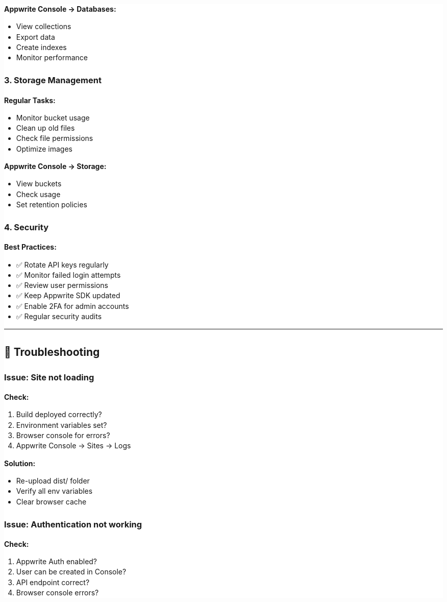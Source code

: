 **Appwrite Console → Databases:**
- View collections
- Export data
- Create indexes
- Monitor performance

### **3. Storage Management**

**Regular Tasks:**
- Monitor bucket usage
- Clean up old files
- Check file permissions
- Optimize images

**Appwrite Console → Storage:**
- View buckets
- Check usage
- Set retention policies

### **4. Security**

**Best Practices:**
- ✅ Rotate API keys regularly
- ✅ Monitor failed login attempts
- ✅ Review user permissions
- ✅ Keep Appwrite SDK updated
- ✅ Enable 2FA for admin accounts
- ✅ Regular security audits

---

## 🔧 Troubleshooting

### **Issue: Site not loading**

**Check:**
1. Build deployed correctly?
2. Environment variables set?
3. Browser console for errors?
4. Appwrite Console → Sites → Logs

**Solution:**
- Re-upload dist/ folder
- Verify all env variables
- Clear browser cache

### **Issue: Authentication not working**

**Check:**
1. Appwrite Auth enabled?
2. User can be created in Console?
3. API endpoint correct?
4. Browser console errors?
